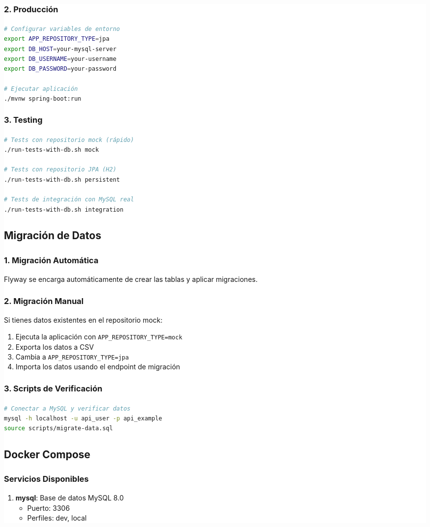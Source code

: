 ### 2. Producción

```bash
# Configurar variables de entorno
export APP_REPOSITORY_TYPE=jpa
export DB_HOST=your-mysql-server
export DB_USERNAME=your-username
export DB_PASSWORD=your-password

# Ejecutar aplicación
./mvnw spring-boot:run
```

### 3. Testing

```bash
# Tests con repositorio mock (rápido)
./run-tests-with-db.sh mock

# Tests con repositorio JPA (H2)
./run-tests-with-db.sh persistent

# Tests de integración con MySQL real
./run-tests-with-db.sh integration
```

## Migración de Datos

### 1. Migración Automática
Flyway se encarga automáticamente de crear las tablas y aplicar migraciones.

### 2. Migración Manual
Si tienes datos existentes en el repositorio mock:

1. Ejecuta la aplicación con `APP_REPOSITORY_TYPE=mock`
2. Exporta los datos a CSV
3. Cambia a `APP_REPOSITORY_TYPE=jpa`
4. Importa los datos usando el endpoint de migración

### 3. Scripts de Verificación
```bash
# Conectar a MySQL y verificar datos
mysql -h localhost -u api_user -p api_example
source scripts/migrate-data.sql
```

## Docker Compose

### Servicios Disponibles

1. **mysql**: Base de datos MySQL 8.0
   - Puerto: 3306
   - Perfiles: dev, local
